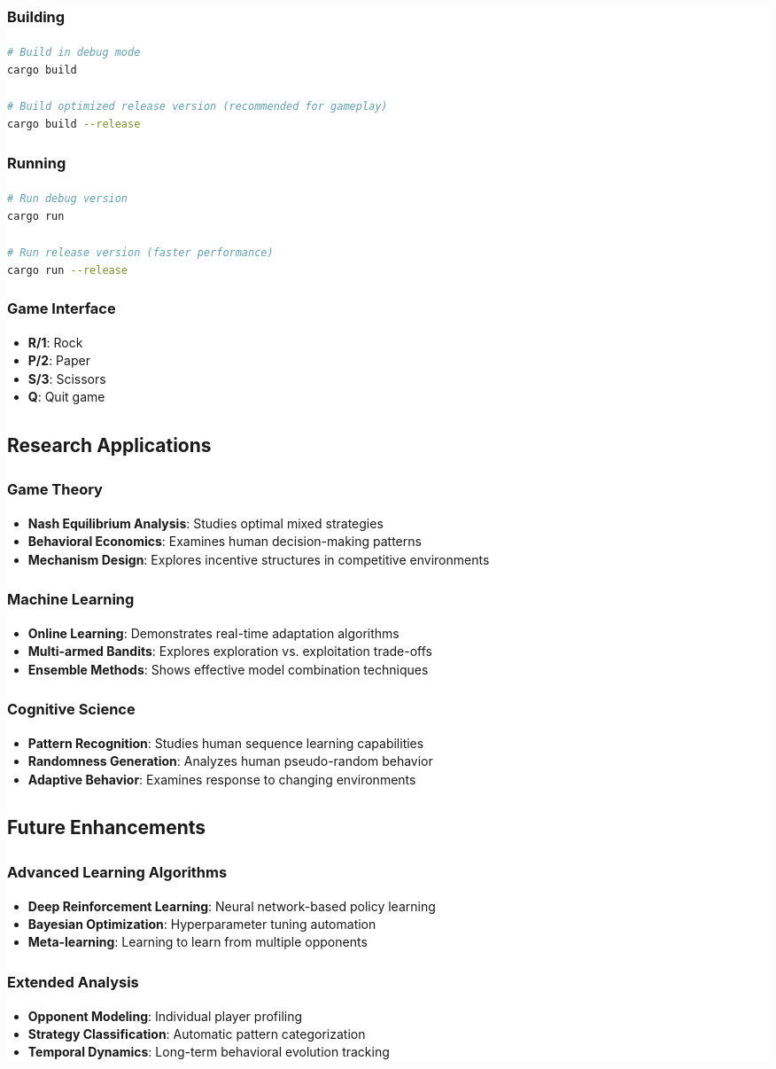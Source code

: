 ### Building
```bash
# Build in debug mode
cargo build

# Build optimized release version (recommended for gameplay)
cargo build --release
```

### Running
```bash
# Run debug version
cargo run

# Run release version (faster performance)
cargo run --release
```

### Game Interface
- **R/1**: Rock
- **P/2**: Paper
- **S/3**: Scissors
- **Q**: Quit game

## Research Applications

### Game Theory
- **Nash Equilibrium Analysis**: Studies optimal mixed strategies
- **Behavioral Economics**: Examines human decision-making patterns
- **Mechanism Design**: Explores incentive structures in competitive environments

### Machine Learning
- **Online Learning**: Demonstrates real-time adaptation algorithms
- **Multi-armed Bandits**: Explores exploration vs. exploitation trade-offs
- **Ensemble Methods**: Shows effective model combination techniques

### Cognitive Science
- **Pattern Recognition**: Studies human sequence learning capabilities
- **Randomness Generation**: Analyzes human pseudo-random behavior
- **Adaptive Behavior**: Examines response to changing environments

## Future Enhancements

### Advanced Learning Algorithms
- **Deep Reinforcement Learning**: Neural network-based policy learning
- **Bayesian Optimization**: Hyperparameter tuning automation
- **Meta-learning**: Learning to learn from multiple opponents

### Extended Analysis
- **Opponent Modeling**: Individual player profiling
- **Strategy Classification**: Automatic pattern categorization
- **Temporal Dynamics**: Long-term behavioral evolution tracking
